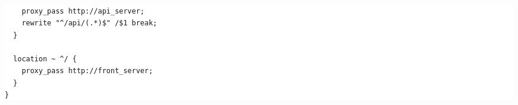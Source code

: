 ```
    proxy_pass http://api_server;
    rewrite "^/api/(.*)$" /$1 break;
  }

  location ~ ^/ {
    proxy_pass http://front_server;
  }
}
```